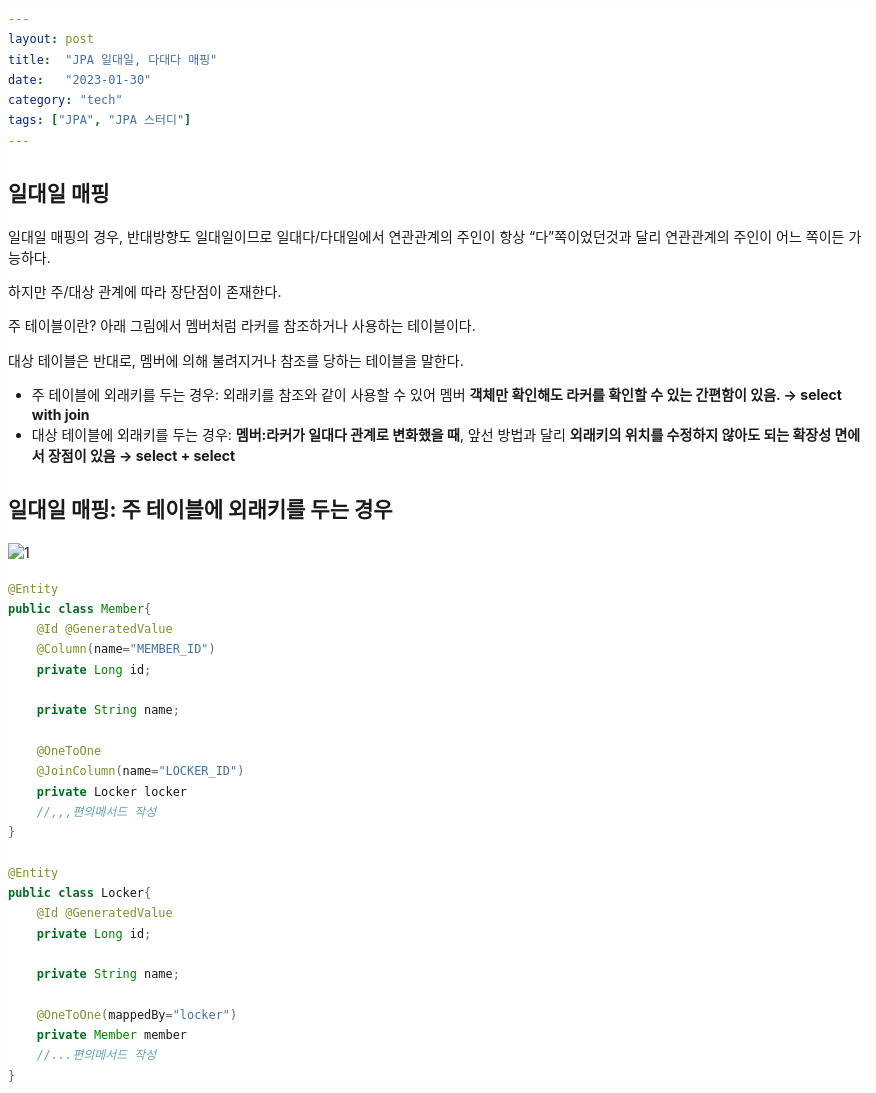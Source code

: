 ```yaml
---
layout: post
title:  "JPA 일대일, 다대다 매핑"
date:   "2023-01-30"
category: "tech"
tags: ["JPA", "JPA 스터디"]
---
```

## 일대일 매핑

일대일 매핑의 경우, 반대방향도 일대일이므로 일대다/다대일에서 연관관계의 주인이 항상 “다”쪽이었던것과 달리 연관관계의 주인이 어느 쪽이든 가능하다. 

하지만 주/대상 관계에 따라 장단점이 존재한다. 

주 테이블이란? 아래 그림에서 멤버처럼 라커를 참조하거나 사용하는 테이블이다.

대상 테이블은 반대로, 멤버에 의해 불려지거나 참조를 당하는 테이블을 말한다. 

- 주 테이블에 외래키를 두는 경우: 외래키를 참조와 같이 사용할 수 있어 멤버 **객체만 확인해도 라커를 확인할 수 있는 간편함이 있음. → select with join**
- 대상 테이블에 외래키를 두는 경우: **멤버:라커가 일대다 관계로 변화했을 때**, 앞선 방법과 달리 **외래키의 위치를 수정하지 않아도 되는 확장성 면에서 장점이 있음 → select + select**

## 일대일 매핑: 주 테이블에 외래키를 두는 경우

![1](https://user-images.githubusercontent.com/30853787/226089963-dabd6db8-8bde-4f63-8441-821a583821f3.png)


```java
@Entity
public class Member{
	@Id @GeneratedValue
	@Column(name="MEMBER_ID")
	private Long id;

	private String name;

	@OneToOne
	@JoinColumn(name="LOCKER_ID")
	private Locker locker
	//,,,편의메서드 작성
}

@Entity
public class Locker{
	@Id @GeneratedValue
	private Long id;

	private String name;

	@OneToOne(mappedBy="locker")
	private Member member
	//...편의메서드 작성
}
```

